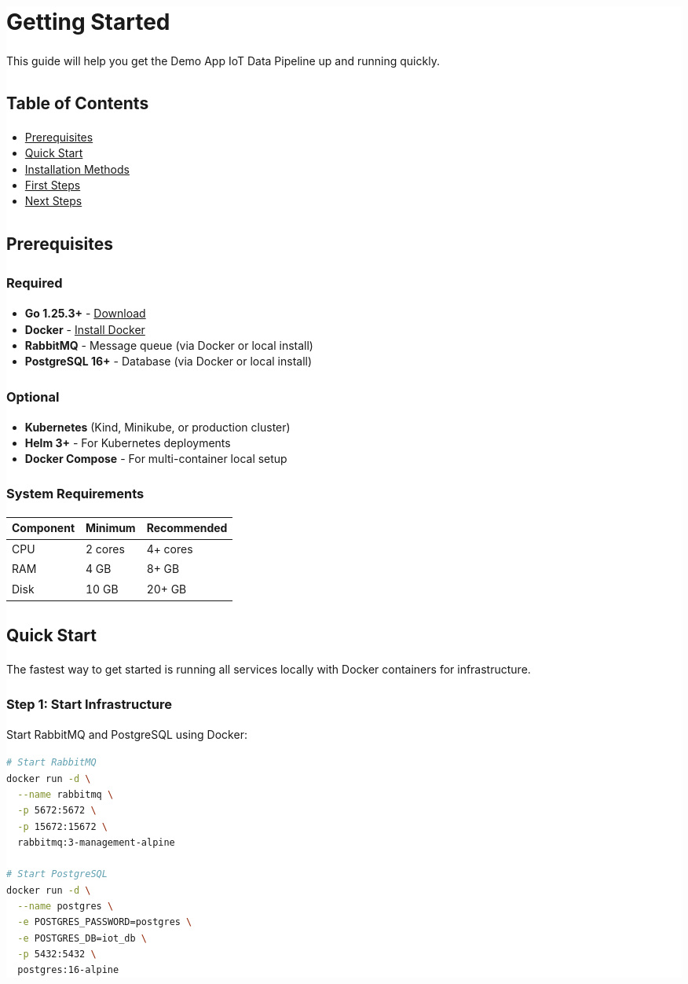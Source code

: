 # Getting Started

This guide will help you get the Demo App IoT Data Pipeline up and running quickly.

## Table of Contents

- [Prerequisites](#prerequisites)
- [Quick Start](#quick-start)
- [Installation Methods](#installation-methods)
- [First Steps](#first-steps)
- [Next Steps](#next-steps)

## Prerequisites

### Required

- **Go 1.25.3+** - [Download](https://go.dev/dl/)
- **Docker** - [Install Docker](https://docs.docker.com/get-docker/)
- **RabbitMQ** - Message queue (via Docker or local install)
- **PostgreSQL 16+** - Database (via Docker or local install)

### Optional

- **Kubernetes** (Kind, Minikube, or production cluster)
- **Helm 3+** - For Kubernetes deployments
- **Docker Compose** - For multi-container local setup

### System Requirements

| Component | Minimum | Recommended |
|-----------|---------|-------------|
| CPU | 2 cores | 4+ cores |
| RAM | 4 GB | 8+ GB |
| Disk | 10 GB | 20+ GB |

## Quick Start

The fastest way to get started is running all services locally with Docker containers for infrastructure.

### Step 1: Start Infrastructure

Start RabbitMQ and PostgreSQL using Docker:

```bash
# Start RabbitMQ
docker run -d \
  --name rabbitmq \
  -p 5672:5672 \
  -p 15672:15672 \
  rabbitmq:3-management-alpine

# Start PostgreSQL
docker run -d \
  --name postgres \
  -e POSTGRES_PASSWORD=postgres \
  -e POSTGRES_DB=iot_db \
  -p 5432:5432 \
  postgres:16-alpine
```
